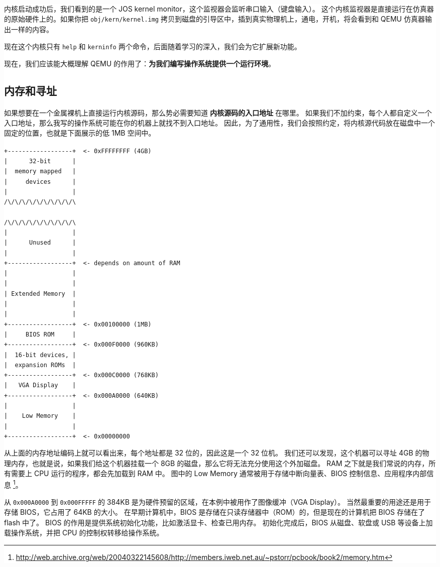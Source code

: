 内核启动成功后，我们看到的是一个 JOS kernel monitor，这个监视器会监听串口输入（键盘输入）。
这个内核监视器是直接运行在仿真器的原始硬件上的。如果你把 `obj/kern/kernel.img`
拷贝到磁盘的引导区中，插到真实物理机上，通电，开机，将会看到和 QEMU 仿真器输出一样的内容。

现在这个内核只有 `help` 和 `kerninfo` 两个命令，后面随着学习的深入，我们会为它扩展新功能。

现在，我们应该能大概理解 QEMU 的作用了：**为我们编写操作系统提供一个运行环境**。

## 内存和寻址

如果想要在一个金属裸机上直接运行内核源码，那么势必需要知道 **内核源码的入口地址** 在哪里。
如果我们不加约束，每个人都自定义一个入口地址，那么我写的操作系统可能在你的机器上就找不到入口地址。
因此，为了通用性，我们会按照约定，将内核源代码放在磁盘中一个固定的位置，也就是下面展示的低 1MB 空间中。

```{code-block} text
+------------------+  <- 0xFFFFFFFF (4GB)
|      32-bit      |
|  memory mapped   |
|     devices      |
|                  |
/\/\/\/\/\/\/\/\/\/\

/\/\/\/\/\/\/\/\/\/\
|                  |
|      Unused      |
|                  |
+------------------+  <- depends on amount of RAM
|                  |
|                  |
| Extended Memory  |
|                  |
|                  |
+------------------+  <- 0x00100000 (1MB)
|     BIOS ROM     |
+------------------+  <- 0x000F0000 (960KB)
|  16-bit devices, |
|  expansion ROMs  |
+------------------+  <- 0x000C0000 (768KB)
|   VGA Display    |
+------------------+  <- 0x000A0000 (640KB)
|                  |
|    Low Memory    |
|                  |
+------------------+  <- 0x00000000
```

从上面的内存地址编码上就可以看出来，每个地址都是 32 位的，因此这是一个 32 位机。
我们还可以发现，这个机器可以寻址 4GB 的物理内存，也就是说，如果我们给这个机器挂载一个 8GB
的磁盘，那么它将无法充分使用这个外加磁盘。
RAM 之下就是我们常说的内存，所有需要上 CPU 运行的程序，都会先加载到 RAM 中。
图中的 Low Memory 通常被用于存储中断向量表、BIOS 控制信息、应用程序内部信息 [^cite_ref-3]。

从 `0x000A0000` 到 `0x000FFFFF` 的 384KB 是为硬件预留的区域，在本例中被用作了图像缓冲（VGA Display）。
当然最重要的用途还是用于存储 BIOS，它占用了 64KB 的大小。
在早期计算机中，BIOS 是存储在只读存储器中（ROM）的，但是现在的计算机把 BIOS 存储在了 flash 中了。
BIOS 的作用是提供系统初始化功能，比如激活显卡、检查已用内存。
初始化完成后，BIOS 从磁盘、软盘或 USB 等设备上加载操作系统，并把 CPU 的控制权转移给操作系统。


[^cite_ref-2]: <https://pdos.csail.mit.edu/6.828/2018/tools.html>
[^cite_ref-3]: <http://web.archive.org/web/20040322145608/http://members.iweb.net.au/~pstorr/pcbook/book2/memory.htm>
[^cite_ref-4]: 李广军，阎波，林水生．微处理器系统结构与嵌入式系统系统设计：电子工业出版社，2011：338-339
[^cite_ref-5]: <http://pacman128.github.io/pcasm/>